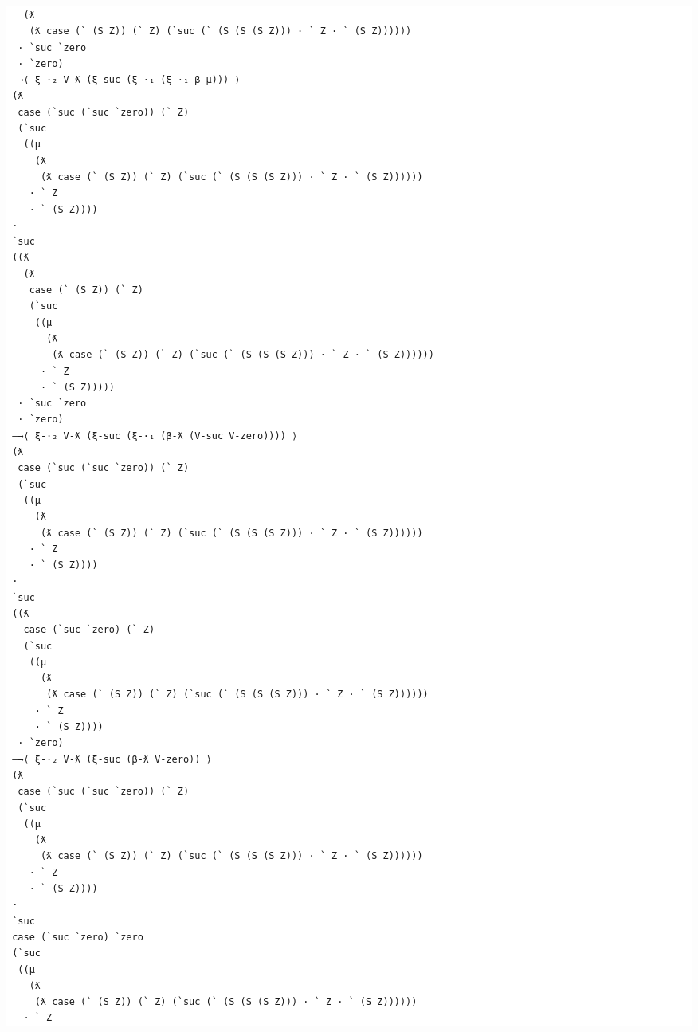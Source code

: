 ```
   (ƛ
    (ƛ case (` (S Z)) (` Z) (`suc (` (S (S (S Z))) · ` Z · ` (S Z))))))
  · `suc `zero
  · `zero)
 —→⟨ ξ-·₂ V-ƛ (ξ-suc (ξ-·₁ (ξ-·₁ β-μ))) ⟩
 (ƛ
  case (`suc (`suc `zero)) (` Z)
  (`suc
   ((μ
     (ƛ
      (ƛ case (` (S Z)) (` Z) (`suc (` (S (S (S Z))) · ` Z · ` (S Z))))))
    · ` Z
    · ` (S Z))))
 ·
 `suc
 ((ƛ
   (ƛ
    case (` (S Z)) (` Z)
    (`suc
     ((μ
       (ƛ
        (ƛ case (` (S Z)) (` Z) (`suc (` (S (S (S Z))) · ` Z · ` (S Z))))))
      · ` Z
      · ` (S Z)))))
  · `suc `zero
  · `zero)
 —→⟨ ξ-·₂ V-ƛ (ξ-suc (ξ-·₁ (β-ƛ (V-suc V-zero)))) ⟩
 (ƛ
  case (`suc (`suc `zero)) (` Z)
  (`suc
   ((μ
     (ƛ
      (ƛ case (` (S Z)) (` Z) (`suc (` (S (S (S Z))) · ` Z · ` (S Z))))))
    · ` Z
    · ` (S Z))))
 ·
 `suc
 ((ƛ
   case (`suc `zero) (` Z)
   (`suc
    ((μ
      (ƛ
       (ƛ case (` (S Z)) (` Z) (`suc (` (S (S (S Z))) · ` Z · ` (S Z))))))
     · ` Z
     · ` (S Z))))
  · `zero)
 —→⟨ ξ-·₂ V-ƛ (ξ-suc (β-ƛ V-zero)) ⟩
 (ƛ
  case (`suc (`suc `zero)) (` Z)
  (`suc
   ((μ
     (ƛ
      (ƛ case (` (S Z)) (` Z) (`suc (` (S (S (S Z))) · ` Z · ` (S Z))))))
    · ` Z
    · ` (S Z))))
 ·
 `suc
 case (`suc `zero) `zero
 (`suc
  ((μ
    (ƛ
     (ƛ case (` (S Z)) (` Z) (`suc (` (S (S (S Z))) · ` Z · ` (S Z))))))
   · ` Z
```